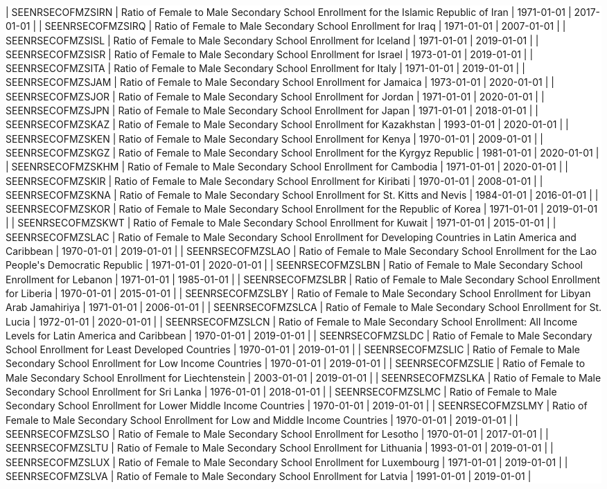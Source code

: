 | SEENRSECOFMZSIRN | Ratio of Female to Male Secondary School Enrollment for the Islamic Republic of Iran                            | 1971-01-01          | 2017-01-01        |
| SEENRSECOFMZSIRQ | Ratio of Female to Male Secondary School Enrollment for Iraq                                                    | 1971-01-01          | 2007-01-01        |
| SEENRSECOFMZSISL | Ratio of Female to Male Secondary School Enrollment for Iceland                                                 | 1971-01-01          | 2019-01-01        |
| SEENRSECOFMZSISR | Ratio of Female to Male Secondary School Enrollment for Israel                                                  | 1973-01-01          | 2019-01-01        |
| SEENRSECOFMZSITA | Ratio of Female to Male Secondary School Enrollment for Italy                                                   | 1971-01-01          | 2019-01-01        |
| SEENRSECOFMZSJAM | Ratio of Female to Male Secondary School Enrollment for Jamaica                                                 | 1973-01-01          | 2020-01-01        |
| SEENRSECOFMZSJOR | Ratio of Female to Male Secondary School Enrollment for Jordan                                                  | 1971-01-01          | 2020-01-01        |
| SEENRSECOFMZSJPN | Ratio of Female to Male Secondary School Enrollment for Japan                                                   | 1971-01-01          | 2018-01-01        |
| SEENRSECOFMZSKAZ | Ratio of Female to Male Secondary School Enrollment for Kazakhstan                                              | 1993-01-01          | 2020-01-01        |
| SEENRSECOFMZSKEN | Ratio of Female to Male Secondary School Enrollment for Kenya                                                   | 1970-01-01          | 2009-01-01        |
| SEENRSECOFMZSKGZ | Ratio of Female to Male Secondary School Enrollment for the Kyrgyz Republic                                     | 1981-01-01          | 2020-01-01        |
| SEENRSECOFMZSKHM | Ratio of Female to Male Secondary School Enrollment for Cambodia                                                | 1971-01-01          | 2020-01-01        |
| SEENRSECOFMZSKIR | Ratio of Female to Male Secondary School Enrollment for Kiribati                                                | 1970-01-01          | 2008-01-01        |
| SEENRSECOFMZSKNA | Ratio of Female to Male Secondary School Enrollment for St. Kitts and Nevis                                     | 1984-01-01          | 2016-01-01        |
| SEENRSECOFMZSKOR | Ratio of Female to Male Secondary School Enrollment for the Republic of Korea                                   | 1971-01-01          | 2019-01-01        |
| SEENRSECOFMZSKWT | Ratio of Female to Male Secondary School Enrollment for Kuwait                                                  | 1971-01-01          | 2015-01-01        |
| SEENRSECOFMZSLAC | Ratio of Female to Male Secondary School Enrollment for Developing Countries in Latin America and Caribbean     | 1970-01-01          | 2019-01-01        |
| SEENRSECOFMZSLAO | Ratio of Female to Male Secondary School Enrollment for the Lao People's Democratic Republic                    | 1971-01-01          | 2020-01-01        |
| SEENRSECOFMZSLBN | Ratio of Female to Male Secondary School Enrollment for Lebanon                                                 | 1971-01-01          | 1985-01-01        |
| SEENRSECOFMZSLBR | Ratio of Female to Male Secondary School Enrollment for Liberia                                                 | 1970-01-01          | 2015-01-01        |
| SEENRSECOFMZSLBY | Ratio of Female to Male Secondary School Enrollment for Libyan Arab Jamahiriya                                  | 1971-01-01          | 2006-01-01        |
| SEENRSECOFMZSLCA | Ratio of Female to Male Secondary School Enrollment for St. Lucia                                               | 1972-01-01          | 2020-01-01        |
| SEENRSECOFMZSLCN | Ratio of Female to Male Secondary School Enrollment: All Income Levels for Latin America and Caribbean          | 1970-01-01          | 2019-01-01        |
| SEENRSECOFMZSLDC | Ratio of Female to Male Secondary School Enrollment for Least Developed Countries                               | 1970-01-01          | 2019-01-01        |
| SEENRSECOFMZSLIC | Ratio of Female to Male Secondary School Enrollment for Low Income Countries                                    | 1970-01-01          | 2019-01-01        |
| SEENRSECOFMZSLIE | Ratio of Female to Male Secondary School Enrollment for Liechtenstein                                           | 2003-01-01          | 2019-01-01        |
| SEENRSECOFMZSLKA | Ratio of Female to Male Secondary School Enrollment for Sri Lanka                                               | 1976-01-01          | 2018-01-01        |
| SEENRSECOFMZSLMC | Ratio of Female to Male Secondary School Enrollment for Lower Middle Income Countries                           | 1970-01-01          | 2019-01-01        |
| SEENRSECOFMZSLMY | Ratio of Female to Male Secondary School Enrollment for Low and Middle Income Countries                         | 1970-01-01          | 2019-01-01        |
| SEENRSECOFMZSLSO | Ratio of Female to Male Secondary School Enrollment for Lesotho                                                 | 1970-01-01          | 2017-01-01        |
| SEENRSECOFMZSLTU | Ratio of Female to Male Secondary School Enrollment for Lithuania                                               | 1993-01-01          | 2019-01-01        |
| SEENRSECOFMZSLUX | Ratio of Female to Male Secondary School Enrollment for Luxembourg                                              | 1971-01-01          | 2019-01-01        |
| SEENRSECOFMZSLVA | Ratio of Female to Male Secondary School Enrollment for Latvia                                                  | 1991-01-01          | 2019-01-01        |